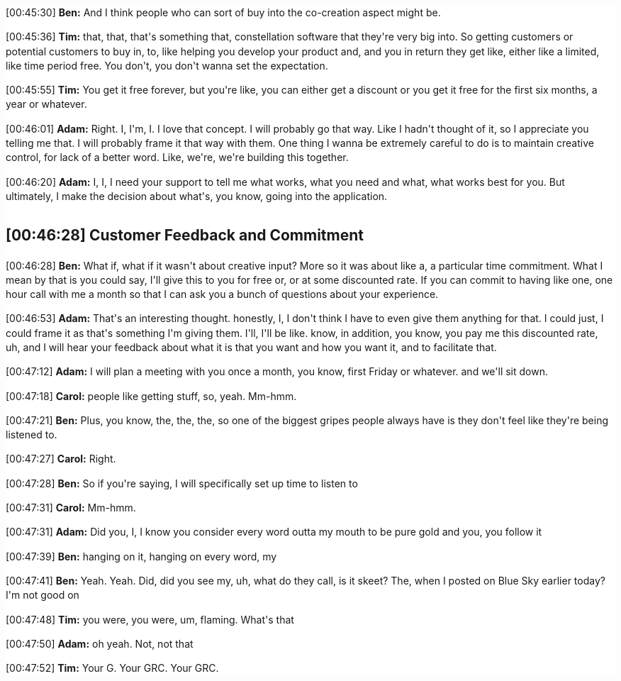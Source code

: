 [00:45:30] **Ben:** And I think people who can sort of buy into the co-creation aspect might be.

[00:45:36] **Tim:** that, that, that's something that, constellation software that they're very big into. So getting customers or potential customers to buy in, to, like helping you develop your product and, and you in return they get like, either like a limited, like time period free. You don't, you don't wanna set the expectation.

[00:45:55] **Tim:** You get it free forever, but you're like, you can either get a discount or you get it free for the first six months, a year or whatever.

[00:46:01] **Adam:** Right. I, I'm, I. I love that concept. I will probably go that way. Like I hadn't thought of it, so I appreciate you telling me that. I will probably frame it that way with them. One thing I wanna be extremely careful to do is to maintain creative control, for lack of a better word. Like, we're, we're building this together.

[00:46:20] **Adam:** I, I, I need your support to tell me what works, what you need and what, what works best for you. But ultimately, I make the decision about what's, you know, going into the application.

## [00:46:28] Customer Feedback and Commitment

[00:46:28] **Ben:** What if, what if it wasn't about creative input? More so it was about like a, a particular time commitment. What I mean by that is you could say, I'll give this to you for free or, or at some discounted rate. If you can commit to having like one, one hour call with me a month so that I can ask you a bunch of questions about your experience.

[00:46:53] **Adam:** That's an interesting thought. honestly, I, I don't think I have to even give them anything for that. I could just, I could frame it as that's something I'm giving them. I'll, I'll be like. know, in addition, you know, you pay me this discounted rate, uh, and I will hear your feedback about what it is that you want and how you want it, and to facilitate that.

[00:47:12] **Adam:** I will plan a meeting with you once a month, you know, first Friday or whatever. and we'll sit down.

[00:47:18] **Carol:** people like getting stuff, so, yeah. Mm-hmm.

[00:47:21] **Ben:** Plus, you know, the, the, the, so one of the biggest gripes people always have is they don't feel like they're being listened to.

[00:47:27] **Carol:** Right.

[00:47:28] **Ben:** So if you're saying, I will specifically set up time to listen to

[00:47:31] **Carol:** Mm-hmm.

[00:47:31] **Adam:** Did you, I, I know you consider every word outta my mouth to be pure gold and you, you follow it

[00:47:39] **Ben:** hanging on it, hanging on every word, my

[00:47:41] **Ben:** Yeah. Yeah. Did, did you see my, uh, what do they call, is it skeet? The, when I posted on Blue Sky earlier today? I'm not good on

[00:47:48] **Tim:** you were, you were, um, flaming. What's that

[00:47:50] **Adam:** oh yeah. Not, not that

[00:47:52] **Tim:** Your G. Your GRC. Your GRC.


[working-code]: https://workingcode.dev/
[working-code-discord]: https://workingcode.dev/discord/
[working-code-patreon]: https://www.patreon.com/workingcodepod
[github]: https://github.com/WorkingCodePod/workingcode/blob/main/src/episodes/219-potluck-ai-ego-feature-flags-customer-feedback.md